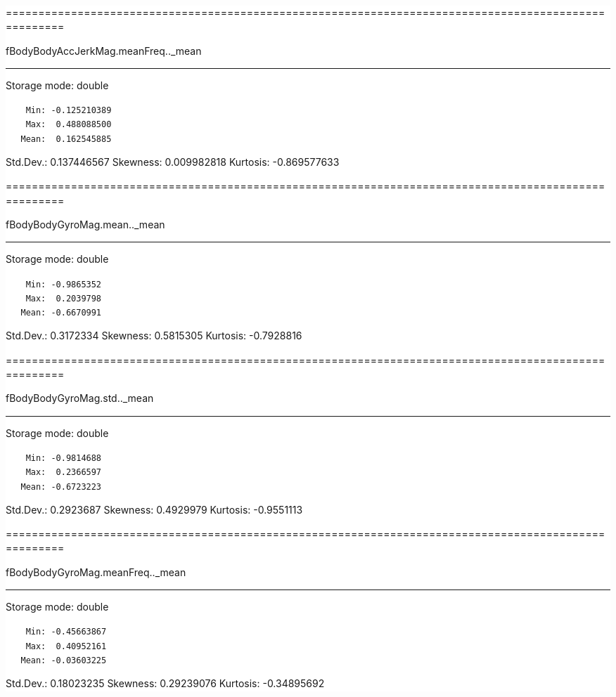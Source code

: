 =====================================================================================================

fBodyBodyAccJerkMag.meanFreq.._mean

-----------------------------------------------------------------------------------------------------

Storage mode: double

        Min: -0.125210389
        Max:  0.488088500
       Mean:  0.162545885
Std.Dev.:  0.137446567
Skewness:  0.009982818
Kurtosis: -0.869577633

=====================================================================================================

fBodyBodyGyroMag.mean.._mean

-----------------------------------------------------------------------------------------------------

Storage mode: double

        Min: -0.9865352
        Max:  0.2039798
       Mean: -0.6670991
Std.Dev.:  0.3172334
Skewness:  0.5815305
Kurtosis: -0.7928816

=====================================================================================================

fBodyBodyGyroMag.std.._mean

-----------------------------------------------------------------------------------------------------

Storage mode: double

        Min: -0.9814688
        Max:  0.2366597
       Mean: -0.6723223
Std.Dev.:  0.2923687
Skewness:  0.4929979
Kurtosis: -0.9551113

=====================================================================================================

fBodyBodyGyroMag.meanFreq.._mean

-----------------------------------------------------------------------------------------------------

Storage mode: double

        Min: -0.45663867
        Max:  0.40952161
       Mean: -0.03603225
Std.Dev.:  0.18023235
Skewness:  0.29239076
Kurtosis: -0.34895692
